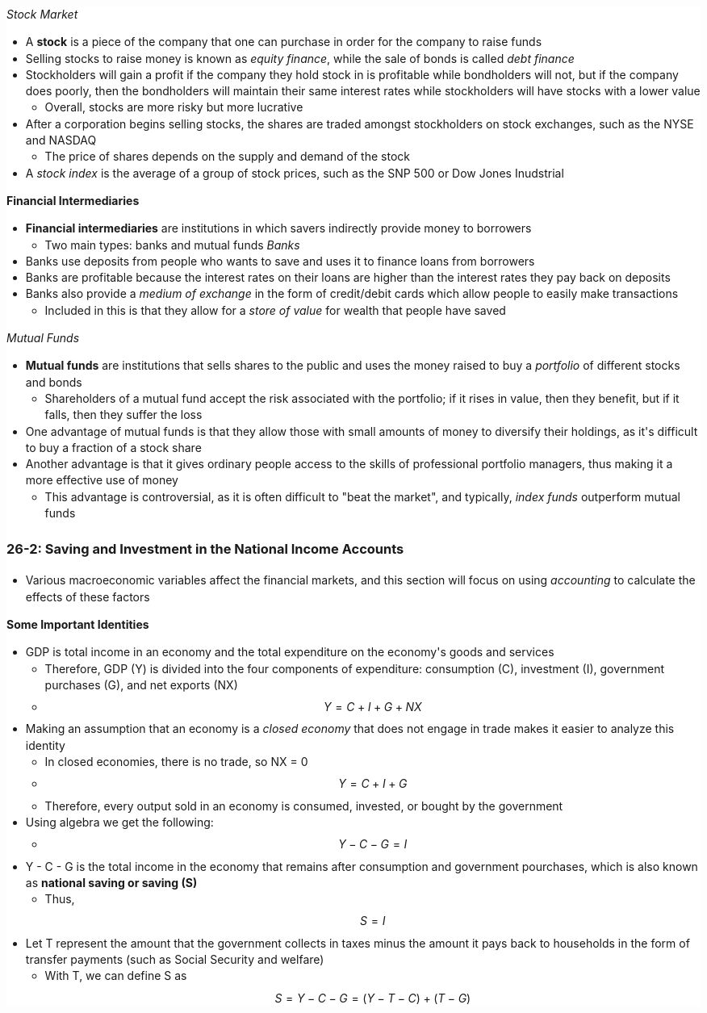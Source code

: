 *Stock Market*

- A **stock** is a piece of the company that one can purchase in order for the company to raise funds
- Selling stocks to raise money is known as *equity finance*, while the sale of bonds is called *debt finance*
- Stockholders will gain a profit if the company they hold stock in is profitable while bondholders will not, but if the company does poorly, then the bondholders will maintain their same interest rates while stockholders will have stocks with a lower value
    - Overall, stocks are more risky but more lucrative
- After a corporation begins selling stocks, the shares are traded amongst stockholders on stock exchanges, such as the NYSE and NASDAQ
    - The price of shares depends on the supply and demand of the stock
- A *stock index* is the average of a group of stock prices, such as the SNP 500 or Dow Jones Inudstrial

**Financial Intermediaries**  

- **Financial intermediaries** are institutions in which savers indirectly provide money to borrowers
    - Two main types: banks and mutual funds
*Banks*
- Banks use deposits from people who wants to save and uses it to finance loans from borrowers
- Banks are profitable because the interest rates on their loans are higher than the interest rates they pay back on deposits
- Banks also provide a *medium of exchange* in the form of credit/debit cards which allow people to easily make transactions
    - Included in this is that they allow for a *store of value* for wealth that people have saved

*Mutual Funds*

- **Mutual funds** are institutions that sells shares to the public and uses the money raised to buy a *portfolio* of different stocks and bonds
    - Shareholders of a mutual fund accept the risk associated with the portfolio; if it rises in value, then they benefit, but if it falls, then they suffer the loss
- One advantage of mutual funds is that they allow those with small amounts of money to diversify their holdings, as it's difficult to buy a fraction of a stock share
- Another advantage is that it gives ordinary people access to the skills of professional portfolio managers, thus making it a more effective use of money
    - This advantage is controversial, as it is often difficult to "beat the market", and typically, *index funds* outperform mutual funds

### 26-2: Saving and Investment in the National Income Accounts

- Various macroeconomic variables affect the financial markets, and this section will focus on using *accounting* to calculate the effects of these factors

**Some Important Identities**

- GDP is total income in an economy and the total expenditure on the economy's goods and services
    - Therefore, GDP (Y) is divided into the four components of expenditure: consumption (C), investment (I), government purchases (G), and net exports (NX)
    - $$ {Y = C + I + G + NX} $$
- Making an assumption that an economy is a *closed economy* that does not engage in trade makes it easier to analyze this identity
    - In closed economies, there is no trade, so NX = 0
    - $$ {Y = C + I + G} $$
    - Therefore, every output sold in an economy is consumed, invested, or bought by the government
- Using algebra we get the following:
    - $$ {Y - C - G = I} $$
- Y - C - G is the total income in the economy that remains after consumption and government pourchases, which is also known as **national saving or saving (S)**
    - Thus, $$ {S = I} $$
- Let T represent the amount that the government collects in taxes minus the amount it pays back to households in the form of transfer payments (such as Social Security and welfare)
    - With T, we can define S as $$ {S = Y - C - G = (Y - T - C) + (T - G)} $$